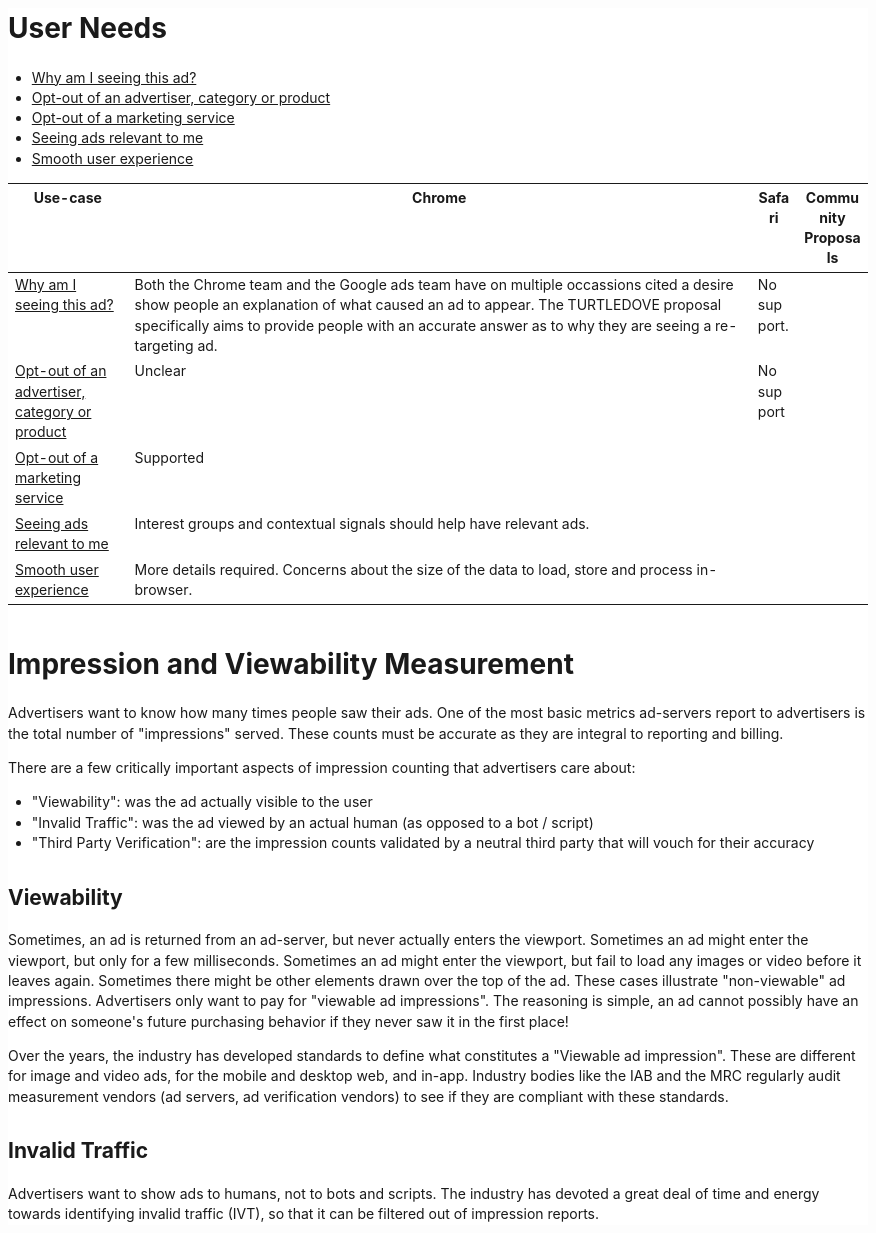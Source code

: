 # User Needs

- [Why am I seeing this ad?](#why-am-i-seeing-this-ad)
- [Opt-out of an advertiser, category or product](#opt-out-of-an-advertiser-category-or-product)
- [Opt-out of a marketing service](#opt-out-of-a-marketing-service)
- [Seeing ads relevant to me](#seeing-ads-relevant-to-me)
- [Smooth user experience](#smooth-user-experience)

| Use-case | Chrome | Safari | Community Proposals |
|----------|--------|--------|---------------------|
|[Why am I seeing this ad?](#why-am-i-seeing-this-ad)| Both the Chrome team and the Google ads team have on multiple occassions cited a desire show people an explanation of what caused an ad to appear. The TURTLEDOVE proposal specifically aims to provide people with an accurate answer as to why they are seeing a re-targeting ad. | No support. |  |
|[Opt-out of an advertiser, category or product](#opt-out-of-an-advertiser-category-or-product)| Unclear | No support |  |
|[Opt-out of a marketing service](#opt-out-of-a-marketing-service)| Supported |  |  |
|[Seeing ads relevant to me](#seeing-ads-relevant-to-me)| Interest groups and contextual signals should help have relevant ads. |  |  |
|[Smooth user experience](#smooth-user-experience)| More details required. Concerns about the size of the data to load, store and process in-browser. |  |  |

# Impression and Viewability Measurement

Advertisers want to know how many times people saw their ads. One of the most basic metrics ad-servers report to advertisers is the total number of "impressions" served. These counts must be accurate as they are integral to reporting and billing.

There are a few critically important aspects of impression counting that advertisers care about:

- "Viewability": was the ad actually visible to the user
- "Invalid Traffic": was the ad viewed by an actual human (as opposed to a bot / script)
- "Third Party Verification": are the impression counts validated by a neutral third party that will vouch for their accuracy

## Viewability

Sometimes, an ad is returned from an ad-server, but never actually enters the viewport. Sometimes an ad might enter the viewport, but only for a few milliseconds. Sometimes an ad might enter the viewport, but fail to load any images or video before it leaves again. Sometimes there might be other elements drawn over the top of the ad. These cases illustrate "non-viewable" ad impressions. Advertisers only want to pay for "viewable ad impressions". The reasoning is simple, an ad cannot possibly have an effect on someone's future purchasing behavior if they never saw it in the first place!

Over the years, the industry has developed standards to define what constitutes a "Viewable ad impression". These are different for image and video ads, for the mobile and desktop web, and in-app. Industry bodies like the IAB and the MRC regularly audit measurement vendors (ad servers, ad verification vendors) to see if they are compliant with these standards.

## Invalid Traffic

Advertisers want to show ads to humans, not to bots and scripts. The industry has devoted a great deal of time and energy towards identifying invalid traffic (IVT), so that it can be filtered out of impression reports.
